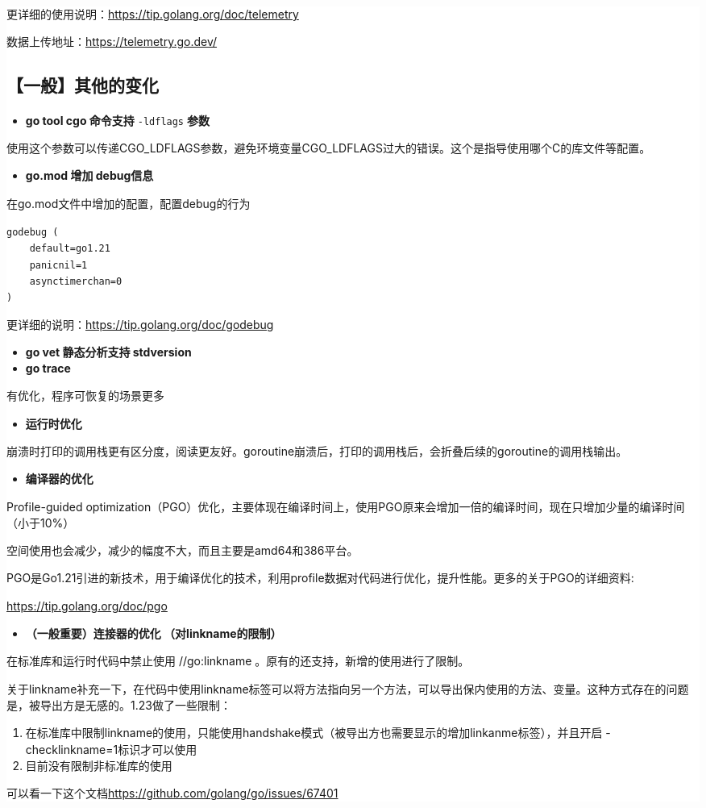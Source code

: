 更详细的使用说明：<https://tip.golang.org/doc/telemetry>

数据上传地址：<https://telemetry.go.dev/>

## 【一般】其他的变化

-   **go tool cgo 命令支持** `-ldflags` **参数**

使用这个参数可以传递CGO_LDFLAGS参数，避免环境变量CGO_LDFLAGS过大的错误。这个是指导使用哪个C的库文件等配置。

-   **go.mod 增加 debug信息**

在go.mod文件中增加的配置，配置debug的行为

```
godebug (
    default=go1.21
    panicnil=1
    asynctimerchan=0
)
```

更详细的说明：<https://tip.golang.org/doc/godebug>

-   **go vet 静态分析支持 stdversion**
-   **go trace**

有优化，程序可恢复的场景更多

-   **运行时优化**

崩溃时打印的调用栈更有区分度，阅读更友好。goroutine崩溃后，打印的调用栈后，会折叠后续的goroutine的调用栈输出。

-   **编译器的优化**

Profile-guided optimization（PGO）优化，主要体现在编译时间上，使用PGO原来会增加一倍的编译时间，现在只增加少量的编译时间（小于10%）

空间使用也会减少，减少的幅度不大，而且主要是amd64和386平台。

PGO是Go1.21引进的新技术，用于编译优化的技术，利用profile数据对代码进行优化，提升性能。更多的关于PGO的详细资料:

<https://tip.golang.org/doc/pgo>

-  **（一般重要）连接器的优化 （对linkname的限制）**

在标准库和运行时代码中禁止使用 //go:linkname 。原有的还支持，新增的使用进行了限制。

关于linkname补充一下，在代码中使用linkname标签可以将方法指向另一个方法，可以导出保内使用的方法、变量。这种方式存在的问题是，被导出方是无感的。1.23做了一些限制：

1.  在标准库中限制linkname的使用，只能使用handshake模式（被导出方也需要显示的增加linkanme标签），并且开启 -checklinkname=1标识才可以使用
1.  目前没有限制非标准库的使用

可以看一下这个文档<https://github.com/golang/go/issues/67401>